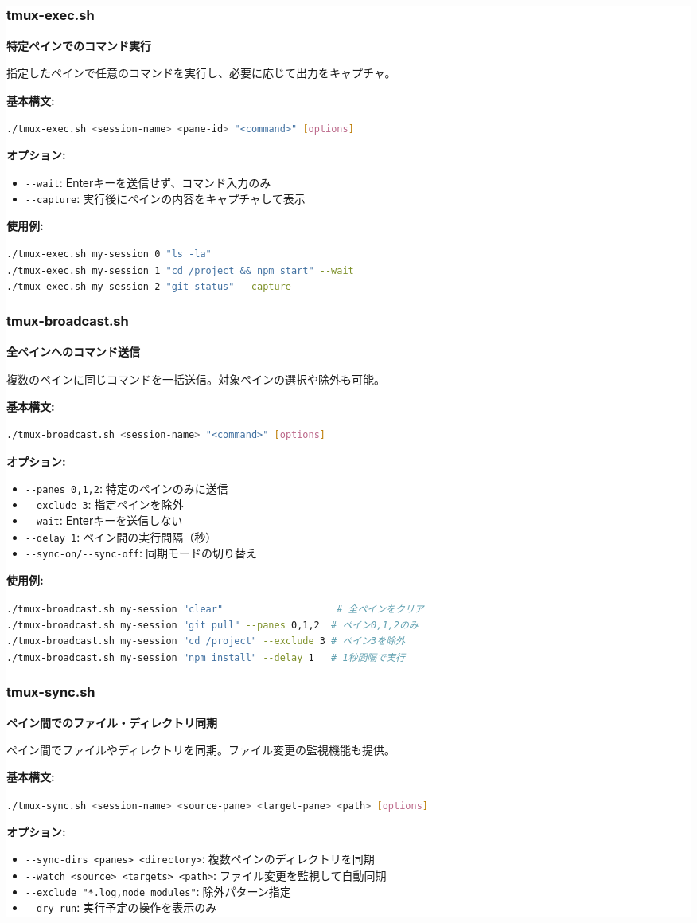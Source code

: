 ### tmux-exec.sh
**特定ペインでのコマンド実行**

指定したペインで任意のコマンドを実行し、必要に応じて出力をキャプチャ。

**基本構文:**
```bash
./tmux-exec.sh <session-name> <pane-id> "<command>" [options]
```

**オプション:**
- `--wait`: Enterキーを送信せず、コマンド入力のみ
- `--capture`: 実行後にペインの内容をキャプチャして表示

**使用例:**
```bash
./tmux-exec.sh my-session 0 "ls -la"
./tmux-exec.sh my-session 1 "cd /project && npm start" --wait
./tmux-exec.sh my-session 2 "git status" --capture
```

### tmux-broadcast.sh
**全ペインへのコマンド送信**

複数のペインに同じコマンドを一括送信。対象ペインの選択や除外も可能。

**基本構文:**
```bash
./tmux-broadcast.sh <session-name> "<command>" [options]
```

**オプション:**
- `--panes 0,1,2`: 特定のペインのみに送信
- `--exclude 3`: 指定ペインを除外
- `--wait`: Enterキーを送信しない
- `--delay 1`: ペイン間の実行間隔（秒）
- `--sync-on/--sync-off`: 同期モードの切り替え

**使用例:**
```bash
./tmux-broadcast.sh my-session "clear"                    # 全ペインをクリア
./tmux-broadcast.sh my-session "git pull" --panes 0,1,2  # ペイン0,1,2のみ
./tmux-broadcast.sh my-session "cd /project" --exclude 3 # ペイン3を除外
./tmux-broadcast.sh my-session "npm install" --delay 1   # 1秒間隔で実行
```

### tmux-sync.sh
**ペイン間でのファイル・ディレクトリ同期**

ペイン間でファイルやディレクトリを同期。ファイル変更の監視機能も提供。

**基本構文:**
```bash
./tmux-sync.sh <session-name> <source-pane> <target-pane> <path> [options]
```

**オプション:**
- `--sync-dirs <panes> <directory>`: 複数ペインのディレクトリを同期
- `--watch <source> <targets> <path>`: ファイル変更を監視して自動同期
- `--exclude "*.log,node_modules"`: 除外パターン指定
- `--dry-run`: 実行予定の操作を表示のみ
